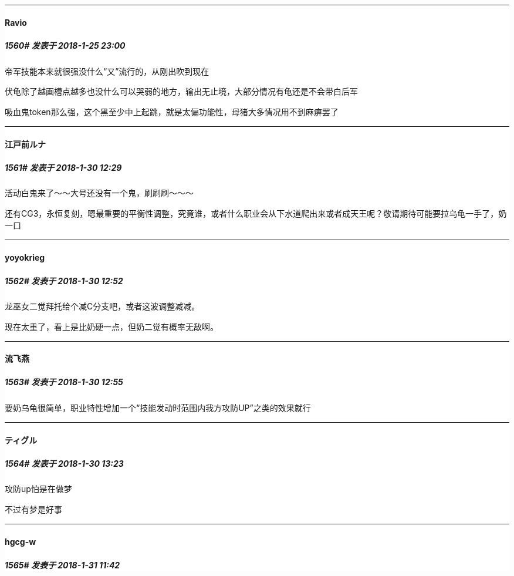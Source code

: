 *****

####  Ravio  
##### 1560#       发表于 2018-1-25 23:00


帝军技能本来就很强没什么“又”流行的，从刚出吹到现在

伏龟除了越画槽点越多也没什么可以哭弱的地方，输出无止境，大部分情况有龟还是不会带白后军


吸血鬼token那么强，这个黑至少中上起跳，就是太偏功能性，母猪大多情况用不到麻痹罢了


*****

####  江戸前ルナ  
##### 1561#       发表于 2018-1-30 12:29


活动白鬼来了～～大号还没有一个鬼，刷刷刷～～～


还有CG3，永恒复刻，嗯最重要的平衡性调整，究竟谁，或者什么职业会从下水道爬出来或者成天王呢？敬请期待可能要拉乌龟一手了，奶一口


*****

####  yoyokrieg  
##### 1562#       发表于 2018-1-30 12:52


龙巫女二觉拜托给个减C分支吧，或者这波调整减减。

现在太重了，看上是比奶硬一点，但奶二觉有概率无敌啊。


*****

####  流飞燕  
##### 1563#       发表于 2018-1-30 12:55


要奶乌龟很简单，职业特性增加一个“技能发动时范围内我方攻防UP”之类的效果就行


*****

####  ティグル  
##### 1564#       发表于 2018-1-30 13:23


攻防up怕是在做梦

不过有梦是好事


*****

####  hgcg-w  
##### 1565#       发表于 2018-1-31 11:42
